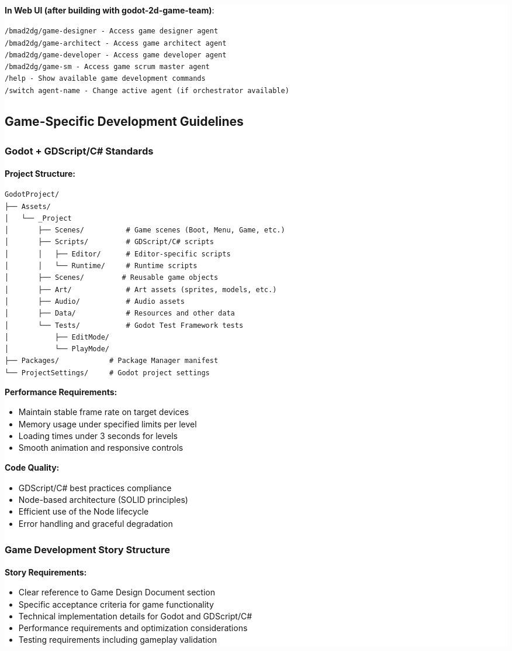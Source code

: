 **In Web UI (after building with godot-2d-game-team)**:

```text
/bmad2dg/game-designer - Access game designer agent
/bmad2dg/game-architect - Access game architect agent
/bmad2dg/game-developer - Access game developer agent
/bmad2dg/game-sm - Access game scrum master agent
/help - Show available game development commands
/switch agent-name - Change active agent (if orchestrator available)
```

## Game-Specific Development Guidelines

### Godot + GDScript/C# Standards

**Project Structure:**

```text
GodotProject/
├── Assets/
│   └── _Project
│       ├── Scenes/          # Game scenes (Boot, Menu, Game, etc.)
│       ├── Scripts/         # GDScript/C# scripts
│       │   ├── Editor/      # Editor-specific scripts
│       │   └── Runtime/     # Runtime scripts
│       ├── Scenes/         # Reusable game objects
│       ├── Art/             # Art assets (sprites, models, etc.)
│       ├── Audio/           # Audio assets
│       ├── Data/            # Resources and other data
│       └── Tests/           # Godot Test Framework tests
│           ├── EditMode/
│           └── PlayMode/
├── Packages/            # Package Manager manifest
└── ProjectSettings/     # Godot project settings
```

**Performance Requirements:**

- Maintain stable frame rate on target devices
- Memory usage under specified limits per level
- Loading times under 3 seconds for levels
- Smooth animation and responsive controls

**Code Quality:**

- GDScript/C# best practices compliance
- Node-based architecture (SOLID principles)
- Efficient use of the Node lifecycle
- Error handling and graceful degradation

### Game Development Story Structure

**Story Requirements:**

- Clear reference to Game Design Document section
- Specific acceptance criteria for game functionality
- Technical implementation details for Godot and GDScript/C#
- Performance requirements and optimization considerations
- Testing requirements including gameplay validation
